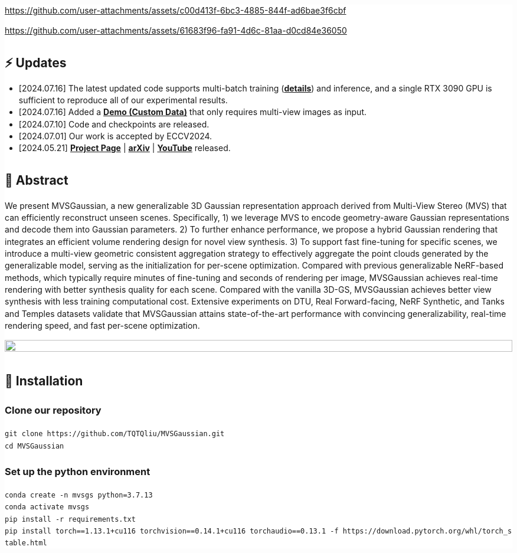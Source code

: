 https://github.com/user-attachments/assets/c00d413f-6bc3-4885-844f-ad6bae3f6cbf

https://github.com/user-attachments/assets/61683f96-fa91-4d6c-81aa-d0cd84e36050

## ⚡ Updates
+ [2024.07.16] The latest updated code supports multi-batch training (**[details](https://github.com/TQTQliu/MVSGaussian#-training)**) and inference, and a single RTX 3090 GPU is sufficient to reproduce all of our experimental results.
+ [2024.07.16] Added a **[Demo (Custom Data)](https://github.com/TQTQliu/MVSGaussian#-demo-custom-data)** that only requires multi-view images as input.
+ [2024.07.10] Code and checkpoints are released.
+ [2024.07.01] Our work is accepted by ECCV2024.
+ [2024.05.21] **[Project Page](https://mvsgaussian.github.io/)** |  **[arXiv](https://arxiv.org/abs/2405.12218)** | **[YouTube](https://youtu.be/4TxMQ9RnHMA)** released.


## 🌟 Abstract
We present MVSGaussian, a new generalizable 3D Gaussian representation approach derived from Multi-View Stereo (MVS) that can efficiently reconstruct unseen scenes.
Specifically, 1) we leverage MVS to encode geometry-aware Gaussian representations and decode them into Gaussian parameters. 2) To further enhance performance, we propose a hybrid Gaussian rendering that integrates an efficient volume rendering design for novel view synthesis. 3) To support fast fine-tuning for specific scenes, we introduce a multi-view geometric consistent aggregation strategy to effectively aggregate the point clouds generated by the generalizable model, serving as the initialization for per-scene optimization. Compared with previous generalizable NeRF-based methods, which typically require minutes of fine-tuning and seconds of rendering per image, MVSGaussian achieves real-time rendering with better synthesis quality for each scene. Compared with the vanilla 3D-GS, MVSGaussian achieves better view synthesis with less training computational cost. Extensive experiments on DTU, Real Forward-facing, NeRF Synthetic, and Tanks and Temples datasets validate that MVSGaussian attains state-of-the-art performance with convincing generalizability, real-time rendering speed, and fast per-scene optimization. 
<div style="text-align:center">
<img src="assets/fig1.png"  width="100%" height="100%">
</div>


## 🔨 Installation
### Clone our repository

  ```
  git clone https://github.com/TQTQliu/MVSGaussian.git
  cd MVSGaussian
  ```

### Set up the python environment

  ```
  conda create -n mvsgs python=3.7.13
  conda activate mvsgs
  pip install -r requirements.txt
  pip install torch==1.13.1+cu116 torchvision==0.14.1+cu116 torchaudio==0.13.1 -f https://download.pytorch.org/whl/torch_stable.html
  ```
